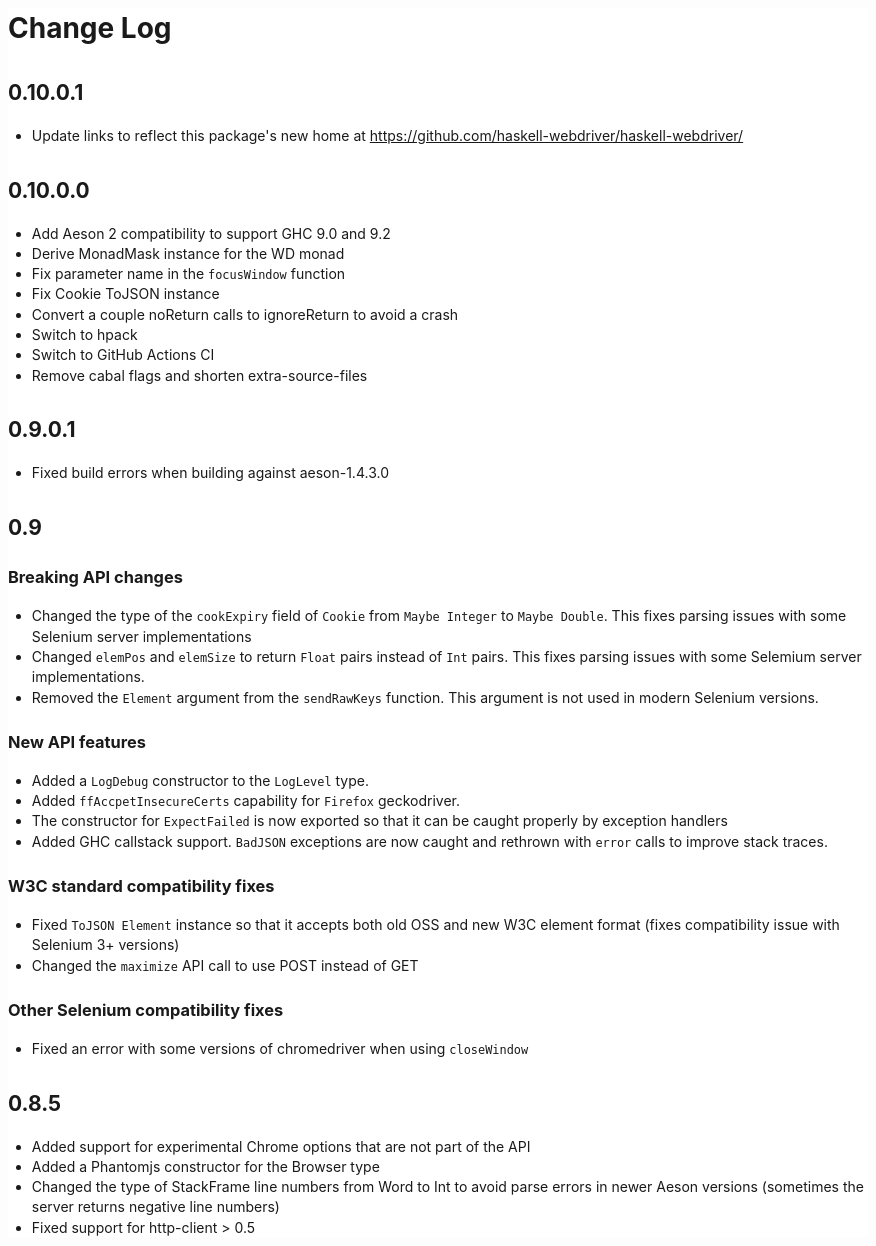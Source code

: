 # Change Log

## 0.10.0.1
* Update links to reflect this package's new home at https://github.com/haskell-webdriver/haskell-webdriver/

## 0.10.0.0
* Add Aeson 2 compatibility to support GHC 9.0 and 9.2
* Derive MonadMask instance for the WD monad
* Fix parameter name in the `focusWindow` function
* Fix Cookie ToJSON instance
* Convert a couple noReturn calls to ignoreReturn to avoid a crash
* Switch to hpack
* Switch to GitHub Actions CI
* Remove cabal flags and shorten extra-source-files

## 0.9.0.1
* Fixed build errors when building against aeson-1.4.3.0

## 0.9

### Breaking API changes
* Changed the type of the `cookExpiry` field of `Cookie` from `Maybe Integer` to `Maybe Double`. This fixes parsing issues with some Selenium server implementations
* Changed `elemPos` and `elemSize` to return `Float` pairs instead of `Int` pairs. This fixes parsing issues with some Selemium server implementations.
* Removed the `Element` argument from the `sendRawKeys` function. This argument is not used in modern Selenium versions.

### New API features
* Added a `LogDebug` constructor to the `LogLevel` type.
* Added `ffAccpetInsecureCerts` capability for `Firefox` geckodriver.
* The constructor for `ExpectFailed` is now exported so that it can be caught properly by exception handlers
* Added GHC callstack support. `BadJSON` exceptions are now caught and rethrown with `error` calls to improve stack traces.

### W3C standard compatibility fixes
* Fixed `ToJSON Element` instance so that it accepts both old OSS and new W3C element format (fixes compatibility issue with Selenium 3+ versions)
* Changed the `maximize` API call to use POST instead of GET

### Other Selenium compatibility fixes
* Fixed an error with some versions of chromedriver when using `closeWindow`

## 0.8.5
* Added support for experimental Chrome options that are not part of the API
* Added a Phantomjs constructor for the Browser type
* Changed the type of StackFrame line numbers from Word to Int to avoid parse errors in newer Aeson versions (sometimes the server returns negative line numbers)
* Fixed support for http-client > 0.5
